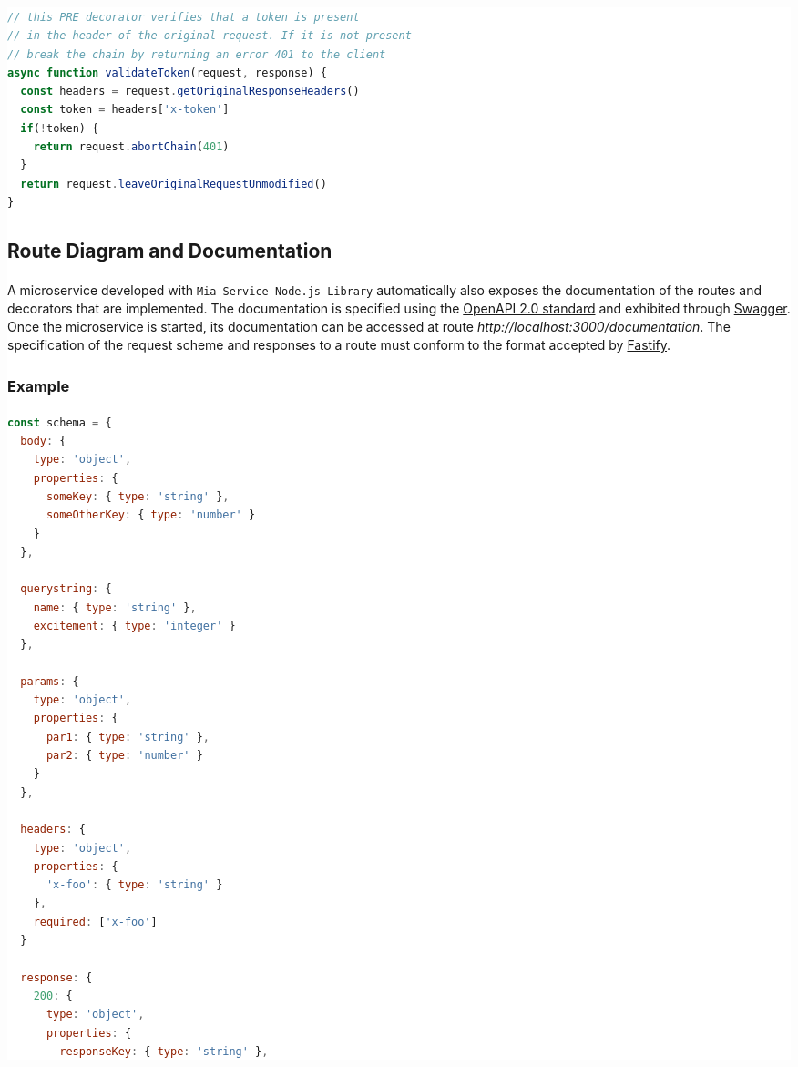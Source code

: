 ```js
// this PRE decorator verifies that a token is present
// in the header of the original request. If it is not present
// break the chain by returning an error 401 to the client
async function validateToken(request, response) {
  const headers = request.getOriginalResponseHeaders()
  const token = headers['x-token']
  if(!token) {
    return request.abortChain(401)
  }
  return request.leaveOriginalRequestUnmodified()
}
```

## Route Diagram and Documentation

A microservice developed with `Mia Service Node.js Library` automatically also exposes the documentation of the routes and decorators that
are implemented. The documentation is specified using the [OpenAPI 2.0 standard](https://swagger.io/specification/v2/)
and exhibited through [Swagger](https://swagger.io). Once the microservice is started, its documentation can be accessed at
route *<http://localhost:3000/documentation>*. The specification of the request scheme
and responses to a route must conform to the format accepted by
[Fastify](https://www.fastify.io/docs/latest/Validation-and-Serialization).

### Example

```js
const schema = {
  body: {
    type: 'object',
    properties: {
      someKey: { type: 'string' },
      someOtherKey: { type: 'number' }
    }
  },

  querystring: {
    name: { type: 'string' },
    excitement: { type: 'integer' }
  },

  params: {
    type: 'object',
    properties: {
      par1: { type: 'string' },
      par2: { type: 'number' }
    }
  },

  headers: {
    type: 'object',
    properties: {
      'x-foo': { type: 'string' }
    },
    required: ['x-foo']
  }

  response: {
    200: {
      type: 'object',
      properties: {
        responseKey: { type: 'string' },
```